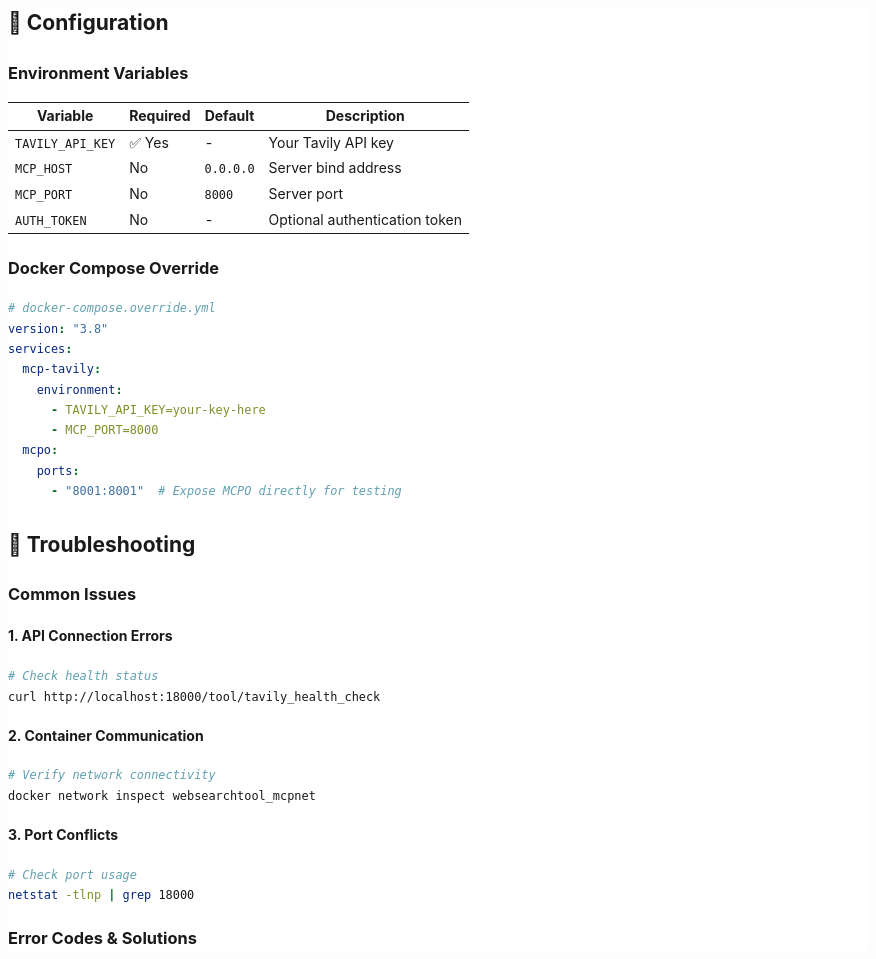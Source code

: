 ## 🔧 Configuration

### Environment Variables
| Variable | Required | Default | Description |
|----------|----------|---------|-------------|
| `TAVILY_API_KEY` | ✅ Yes | - | Your Tavily API key |
| `MCP_HOST` | No | `0.0.0.0` | Server bind address |
| `MCP_PORT` | No | `8000` | Server port |
| `AUTH_TOKEN` | No | - | Optional authentication token |

### Docker Compose Override
```yaml
# docker-compose.override.yml
version: "3.8"
services:
  mcp-tavily:
    environment:
      - TAVILY_API_KEY=your-key-here
      - MCP_PORT=8000
  mcpo:
    ports:
      - "8001:8001"  # Expose MCPO directly for testing
```

## 🐛 Troubleshooting

### Common Issues

#### 1. API Connection Errors
```bash
# Check health status
curl http://localhost:18000/tool/tavily_health_check
```

#### 2. Container Communication
```bash
# Verify network connectivity
docker network inspect websearchtool_mcpnet
```

#### 3. Port Conflicts
```bash
# Check port usage
netstat -tlnp | grep 18000
```

### Error Codes & Solutions
